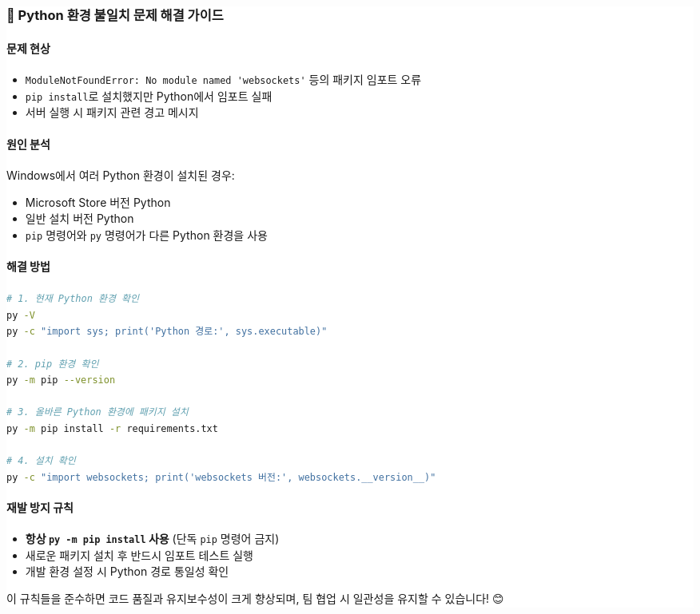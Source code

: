 ### 🚨 Python 환경 불일치 문제 해결 가이드

#### 문제 현상
- `ModuleNotFoundError: No module named 'websockets'` 등의 패키지 임포트 오류
- `pip install`로 설치했지만 Python에서 임포트 실패
- 서버 실행 시 패키지 관련 경고 메시지

#### 원인 분석
Windows에서 여러 Python 환경이 설치된 경우:
- Microsoft Store 버전 Python
- 일반 설치 버전 Python
- `pip` 명령어와 `py` 명령어가 다른 Python 환경을 사용

#### 해결 방법
```bash
# 1. 현재 Python 환경 확인
py -V
py -c "import sys; print('Python 경로:', sys.executable)"

# 2. pip 환경 확인  
py -m pip --version

# 3. 올바른 Python 환경에 패키지 설치
py -m pip install -r requirements.txt

# 4. 설치 확인
py -c "import websockets; print('websockets 버전:', websockets.__version__)"
```

#### 재발 방지 규칙
- **항상 `py -m pip install` 사용** (단독 `pip` 명령어 금지)
- 새로운 패키지 설치 후 반드시 임포트 테스트 실행
- 개발 환경 설정 시 Python 경로 통일성 확인

이 규칙들을 준수하면 코드 품질과 유지보수성이 크게 향상되며, 팀 협업 시 일관성을 유지할 수 있습니다! 😊 